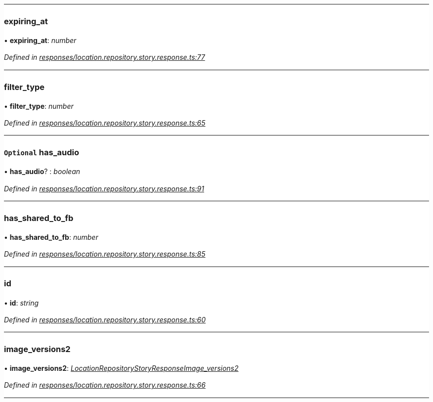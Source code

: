 ___

###  expiring_at

• **expiring_at**: *number*

*Defined in [responses/location.repository.story.response.ts:77](https://github.com/dilame/instagram-private-api/blob/3e16058/src/responses/location.repository.story.response.ts#L77)*

___

###  filter_type

• **filter_type**: *number*

*Defined in [responses/location.repository.story.response.ts:65](https://github.com/dilame/instagram-private-api/blob/3e16058/src/responses/location.repository.story.response.ts#L65)*

___

### `Optional` has_audio

• **has_audio**? : *boolean*

*Defined in [responses/location.repository.story.response.ts:91](https://github.com/dilame/instagram-private-api/blob/3e16058/src/responses/location.repository.story.response.ts#L91)*

___

###  has_shared_to_fb

• **has_shared_to_fb**: *number*

*Defined in [responses/location.repository.story.response.ts:85](https://github.com/dilame/instagram-private-api/blob/3e16058/src/responses/location.repository.story.response.ts#L85)*

___

###  id

• **id**: *string*

*Defined in [responses/location.repository.story.response.ts:60](https://github.com/dilame/instagram-private-api/blob/3e16058/src/responses/location.repository.story.response.ts#L60)*

___

###  image_versions2

• **image_versions2**: *[LocationRepositoryStoryResponseImage_versions2](_responses_location_repository_story_response_.locationrepositorystoryresponseimage_versions2.md)*

*Defined in [responses/location.repository.story.response.ts:66](https://github.com/dilame/instagram-private-api/blob/3e16058/src/responses/location.repository.story.response.ts#L66)*

___
